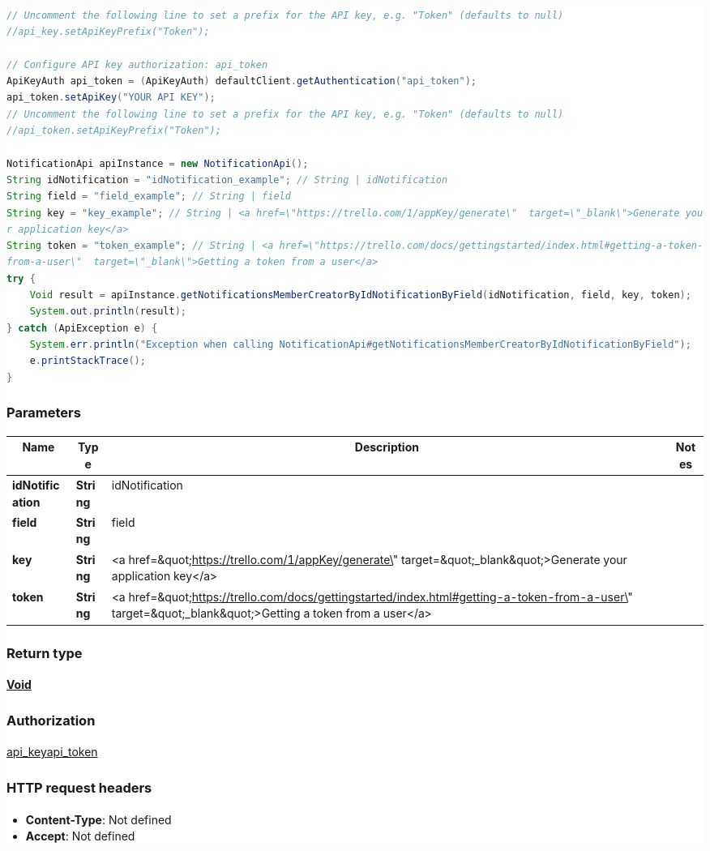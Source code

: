 ```java
// Uncomment the following line to set a prefix for the API key, e.g. "Token" (defaults to null)
//api_key.setApiKeyPrefix("Token");

// Configure API key authorization: api_token
ApiKeyAuth api_token = (ApiKeyAuth) defaultClient.getAuthentication("api_token");
api_token.setApiKey("YOUR API KEY");
// Uncomment the following line to set a prefix for the API key, e.g. "Token" (defaults to null)
//api_token.setApiKeyPrefix("Token");

NotificationApi apiInstance = new NotificationApi();
String idNotification = "idNotification_example"; // String | idNotification
String field = "field_example"; // String | field
String key = "key_example"; // String | <a href=\"https://trello.com/1/appKey/generate\"  target=\"_blank\">Generate your application key</a>
String token = "token_example"; // String | <a href=\"https://trello.com/docs/gettingstarted/index.html#getting-a-token-from-a-user\"  target=\"_blank\">Getting a token from a user</a>
try {
    Void result = apiInstance.getNotificationsMemberCreatorByIdNotificationByField(idNotification, field, key, token);
    System.out.println(result);
} catch (ApiException e) {
    System.err.println("Exception when calling NotificationApi#getNotificationsMemberCreatorByIdNotificationByField");
    e.printStackTrace();
}
```

### Parameters

Name | Type | Description  | Notes
------------- | ------------- | ------------- | -------------
 **idNotification** | **String**| idNotification |
 **field** | **String**| field |
 **key** | **String**| &lt;a href&#x3D;\&quot;https://trello.com/1/appKey/generate\&quot;  target&#x3D;\&quot;_blank\&quot;&gt;Generate your application key&lt;/a&gt; |
 **token** | **String**| &lt;a href&#x3D;\&quot;https://trello.com/docs/gettingstarted/index.html#getting-a-token-from-a-user\&quot;  target&#x3D;\&quot;_blank\&quot;&gt;Getting a token from a user&lt;/a&gt; |

### Return type

[**Void**](.md)

### Authorization

[api_key](../README.md#api_key)[api_token](../README.md#api_token)

### HTTP request headers

 - **Content-Type**: Not defined
 - **Accept**: Not defined
